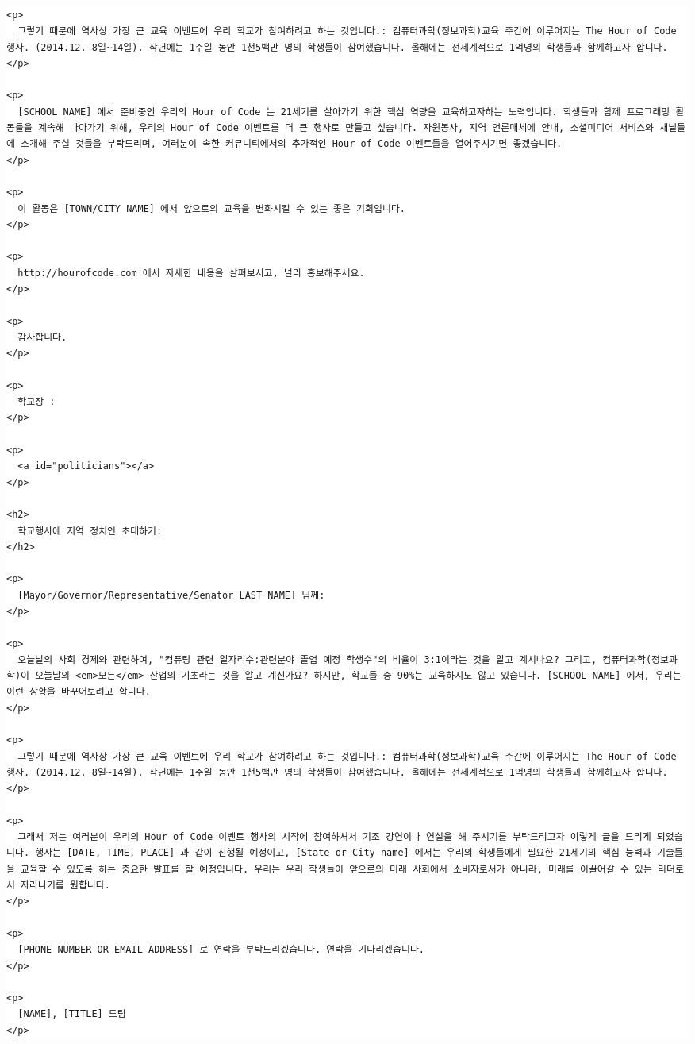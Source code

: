     <p>
      그렇기 때문에 역사상 가장 큰 교육 이벤트에 우리 학교가 참여하려고 하는 것입니다.: 컴퓨터과학(정보과학)교육 주간에 이루어지는 The Hour of Code 행사. (2014.12. 8일~14일). 작년에는 1주일 동안 1천5백만 명의 학생들이 참여했습니다. 올해에는 전세계적으로 1억명의 학생들과 함께하고자 합니다.
    </p>
    
    <p>
      [SCHOOL NAME] 에서 준비중인 우리의 Hour of Code 는 21세기를 살아가기 위한 핵심 역량을 교육하고자하는 노력입니다. 학생들과 함께 프로그래밍 활동들을 계속해 나아가기 위해, 우리의 Hour of Code 이벤트를 더 큰 행사로 만들고 싶습니다. 자원봉사, 지역 언론매체에 안내, 소셜미디어 서비스와 채널들에 소개해 주실 것들을 부탁드리며, 여러분이 속한 커뮤니티에서의 추가적인 Hour of Code 이벤트들을 열어주시기면 좋겠습니다.
    </p>
    
    <p>
      이 활동은 [TOWN/CITY NAME] 에서 앞으로의 교육을 변화시킬 수 있는 좋은 기회입니다.
    </p>
    
    <p>
      http://hourofcode.com 에서 자세한 내용을 살펴보시고, 널리 홍보해주세요.
    </p>
    
    <p>
      감사합니다.
    </p>
    
    <p>
      학교장 : 
    </p>
    
    <p>
      <a id="politicians"></a>
    </p>
    
    <h2>
      학교행사에 지역 정치인 초대하기:
    </h2>
    
    <p>
      [Mayor/Governor/Representative/Senator LAST NAME] 님께:
    </p>
    
    <p>
      오늘날의 사회 경제와 관련하여, "컴퓨팅 관련 일자리수:관련분야 졸업 예정 학생수"의 비율이 3:1이라는 것을 알고 계시나요? 그리고, 컴퓨터과학(정보과학)이 오늘날의 <em>모든</em> 산업의 기초라는 것을 알고 계신가요? 하지만, 학교들 중 90%는 교육하지도 않고 있습니다. [SCHOOL NAME] 에서, 우리는 이런 상황을 바꾸어보려고 합니다.
    </p>
    
    <p>
      그렇기 때문에 역사상 가장 큰 교육 이벤트에 우리 학교가 참여하려고 하는 것입니다.: 컴퓨터과학(정보과학)교육 주간에 이루어지는 The Hour of Code 행사. (2014.12. 8일~14일). 작년에는 1주일 동안 1천5백만 명의 학생들이 참여했습니다. 올해에는 전세계적으로 1억명의 학생들과 함께하고자 합니다.
    </p>
    
    <p>
      그래서 저는 여러분이 우리의 Hour of Code 이벤트 행사의 시작에 참여하셔서 기조 강연이나 연설을 해 주시기를 부탁드리고자 이렇게 글을 드리게 되었습니다. 행사는 [DATE, TIME, PLACE] 과 같이 진행될 예정이고, [State or City name] 에서는 우리의 학생들에게 필요한 21세기의 핵심 능력과 기술들을 교육할 수 있도록 하는 중요한 발표를 할 예정입니다. 우리는 우리 학생들이 앞으로의 미래 사회에서 소비자로서가 아니라, 미래를 이끌어갈 수 있는 리더로서 자라나기를 원합니다.
    </p>
    
    <p>
      [PHONE NUMBER OR EMAIL ADDRESS] 로 연락을 부탁드리겠습니다. 연락을 기다리겠습니다.
    </p>
    
    <p>
      [NAME], [TITLE] 드림
    </p>